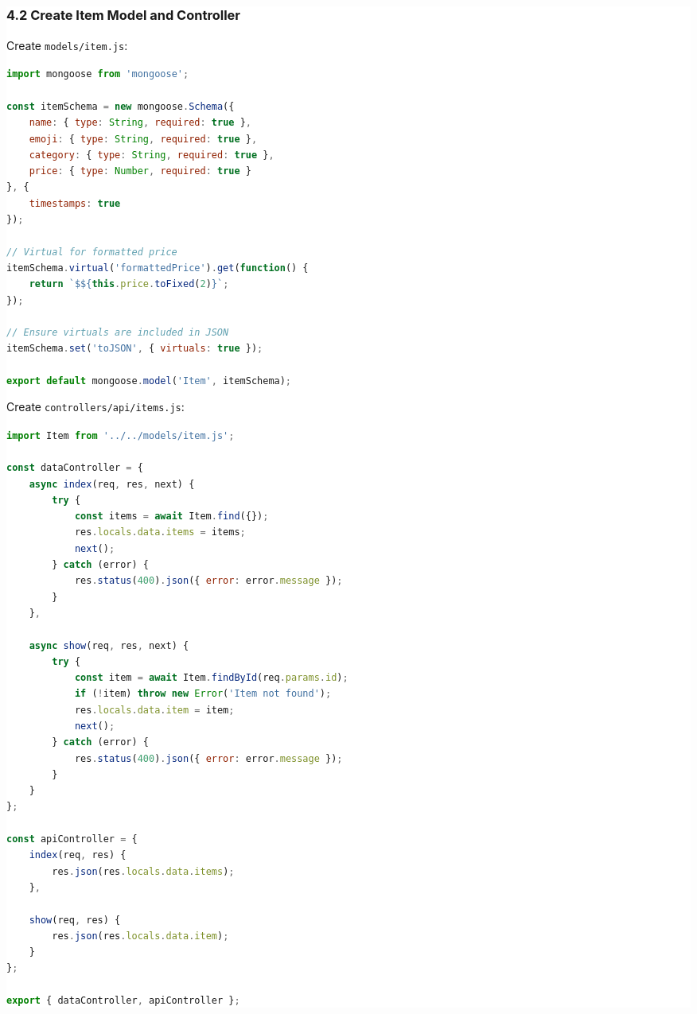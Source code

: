 ### 4.2 Create Item Model and Controller
Create `models/item.js`:
```javascript
import mongoose from 'mongoose';

const itemSchema = new mongoose.Schema({
    name: { type: String, required: true },
    emoji: { type: String, required: true },
    category: { type: String, required: true },
    price: { type: Number, required: true }
}, {
    timestamps: true
});

// Virtual for formatted price
itemSchema.virtual('formattedPrice').get(function() {
    return `$${this.price.toFixed(2)}`;
});

// Ensure virtuals are included in JSON
itemSchema.set('toJSON', { virtuals: true });

export default mongoose.model('Item', itemSchema);
```

Create `controllers/api/items.js`:
```javascript
import Item from '../../models/item.js';

const dataController = {
    async index(req, res, next) {
        try {
            const items = await Item.find({});
            res.locals.data.items = items;
            next();
        } catch (error) {
            res.status(400).json({ error: error.message });
        }
    },

    async show(req, res, next) {
        try {
            const item = await Item.findById(req.params.id);
            if (!item) throw new Error('Item not found');
            res.locals.data.item = item;
            next();
        } catch (error) {
            res.status(400).json({ error: error.message });
        }
    }
};

const apiController = {
    index(req, res) {
        res.json(res.locals.data.items);
    },

    show(req, res) {
        res.json(res.locals.data.item);
    }
};

export { dataController, apiController };
```
